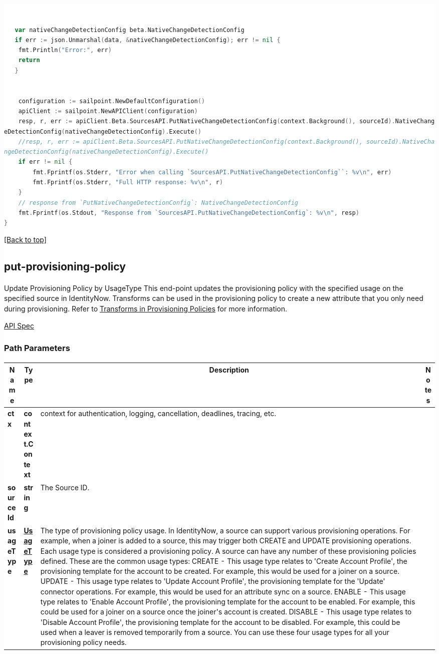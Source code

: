 ```go

  
   var nativeChangeDetectionConfig beta.NativeChangeDetectionConfig
   if err := json.Unmarshal(data, &nativeChangeDetectionConfig); err != nil {
    fmt.Println("Error:", err)
    return
   }
  

	configuration := sailpoint.NewDefaultConfiguration()
	apiClient := sailpoint.NewAPIClient(configuration)
    resp, r, err := apiClient.Beta.SourcesAPI.PutNativeChangeDetectionConfig(context.Background(), sourceId).NativeChangeDetectionConfig(nativeChangeDetectionConfig).Execute()
	//resp, r, err := apiClient.Beta.SourcesAPI.PutNativeChangeDetectionConfig(context.Background(), sourceId).NativeChangeDetectionConfig(nativeChangeDetectionConfig).Execute()
	if err != nil {
		fmt.Fprintf(os.Stderr, "Error when calling `SourcesAPI.PutNativeChangeDetectionConfig``: %v\n", err)
		fmt.Fprintf(os.Stderr, "Full HTTP response: %v\n", r)
	}
	// response from `PutNativeChangeDetectionConfig`: NativeChangeDetectionConfig
	fmt.Fprintf(os.Stdout, "Response from `SourcesAPI.PutNativeChangeDetectionConfig`: %v\n", resp)
}
```

[[Back to top]](#)

## put-provisioning-policy
Update Provisioning Policy by UsageType
This end-point updates the provisioning policy with the specified usage on the specified source in IdentityNow.
Transforms can be used in the provisioning policy to create a new attribute that you only need during provisioning.
Refer to [Transforms in Provisioning Policies](https://developer.sailpoint.com/idn/docs/transforms/guides/transforms-in-provisioning-policies) for more information.

[API Spec](https://developer.sailpoint.com/docs/api/beta/put-provisioning-policy)

### Path Parameters


Name | Type | Description  | Notes
------------- | ------------- | ------------- | -------------
**ctx** | **context.Context** | context for authentication, logging, cancellation, deadlines, tracing, etc.
**sourceId** | **string** | The Source ID. | 
**usageType** | [**UsageType**](../models/) | The type of provisioning policy usage.  In IdentityNow, a source can support various provisioning operations. For example, when a joiner is added to a source, this may trigger both CREATE and UPDATE provisioning operations.  Each usage type is considered a provisioning policy.  A source can have any number of these provisioning policies defined.  These are the common usage types:  CREATE - This usage type relates to &#39;Create Account Profile&#39;, the provisioning template for the account to be created. For example, this would be used for a joiner on a source.   UPDATE - This usage type relates to &#39;Update Account Profile&#39;, the provisioning template for the &#39;Update&#39; connector operations. For example, this would be used for an attribute sync on a source. ENABLE - This usage type relates to &#39;Enable Account Profile&#39;, the provisioning template for the account to be enabled. For example, this could be used for a joiner on a source once the joiner&#39;s account is created.  DISABLE - This usage type relates to &#39;Disable Account Profile&#39;, the provisioning template for the account to be disabled. For example, this could be used when a leaver is removed temporarily from a source.  You can use these four usage types for all your provisioning policy needs.  | 
